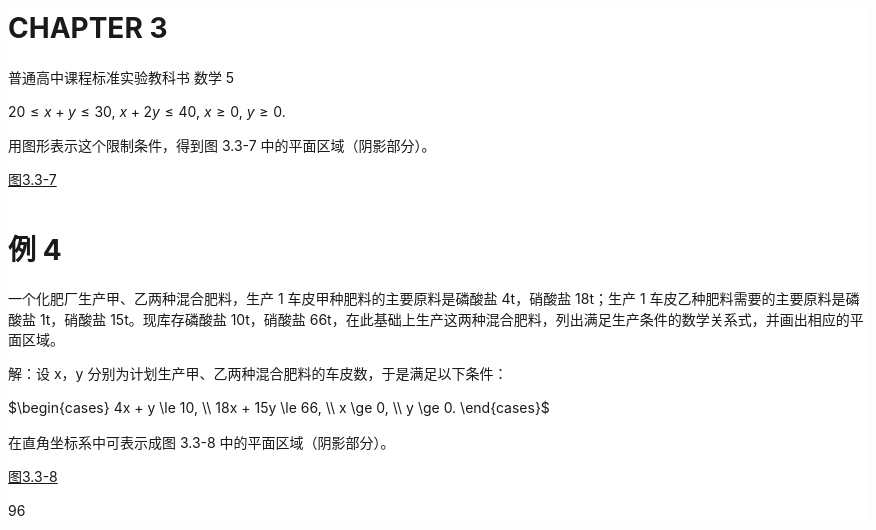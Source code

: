 # CHAPTER 3

普通高中课程标准实验教科书 数学 5

$20 \le x + y \le 30,$
$x + 2y \le 40,$
$x \ge 0,$
$y \ge 0.$

用图形表示这个限制条件，得到图 3.3-7 中的平面区域（阴影部分）。

[图3.3-7](images/3.3-7.png)

# 例 4

一个化肥厂生产甲、乙两种混合肥料，生产 1 车皮甲种肥料的主要原料是磷酸盐 4t，硝酸盐 18t；生产 1 车皮乙种肥料需要的主要原料是磷酸盐 1t，硝酸盐 15t。现库存磷酸盐 10t，硝酸盐 66t，在此基础上生产这两种混合肥料，列出满足生产条件的数学关系式，并画出相应的平面区域。

解：设 x，y 分别为计划生产甲、乙两种混合肥料的车皮数，于是满足以下条件：

$\begin{cases}
4x + y \le 10, \\
18x + 15y \le 66, \\
x \ge 0, \\
y \ge 0.
\end{cases}$

在直角坐标系中可表示成图 3.3-8 中的平面区域（阴影部分）。

[图3.3-8](images/3.3-8.png)

96
